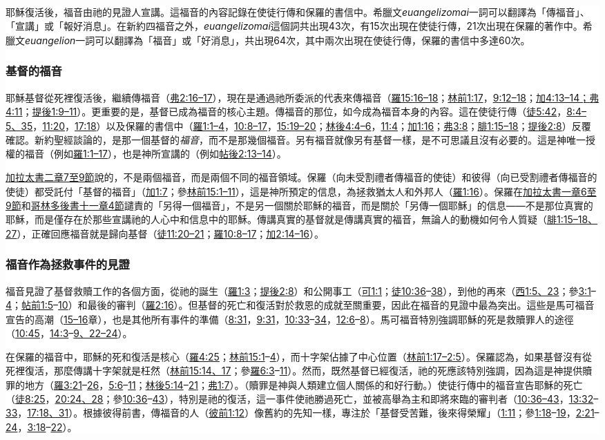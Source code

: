 耶穌復活後，福音由祂的見證人宣講。這福音的內容記錄在使徒行傳和保羅的書信中。希臘文*euangelizomai*一詞可以翻譯為「傳福音」、「宣講」或「報好消息」。在新約四福音之外，*euangelizomai*這個詞共出現43次，有15次出現在使徒行傳，21次出現在保羅的著作中。希臘文*euangelion*一詞可以翻譯為「福音」或「好消息」，共出現64次，其中兩次出現在使徒行傳，保羅的書信中多達60次。

### 基督的福音

耶穌基督從死裡復活後，繼續傳福音（[弗2:16–17](https://ref.ly/Eph2:16-Eph2:17)），現在是通過祂所委派的代表來傳福音（[羅15:16–18](https://ref.ly/Rom15:16-Rom15:18)；[林前1:17](https://ref.ly/1Cor1:17)，[9:12–18](https://ref.ly/1Cor9:12-1Cor9:18)；[加4:13–14；](https://ref.ly/Gal4:13-Gal4:14)[弗4:11](https://ref.ly/Eph4:11)；[提後1:9–11](https://ref.ly/2Tim1:9-2Tim1:11)）。更重要的是，基督已成為福音的核心主題。傳福音的那位，如今成為福音本身的內容。這在使徒行傳（[徒5:42](https://ref.ly/Acts5:42)，[8:4–5、35](https://ref.ly/Acts8:4-Acts8:5,Acts8:35)，[11:20](https://ref.ly/Acts11:20)，[17:18](https://ref.ly/Acts17:18)）以及保羅的書信中（[羅1:1–4](https://ref.ly/Rom1:1-Rom1:4)，[10:8–17](https://ref.ly/Rom10:8-Rom10:17)，[15:19–20](https://ref.ly/Rom15:19-Rom15:20)；[林後4:4–6](https://ref.ly/2Cor4:4-2Cor4:6)，[11:4](https://ref.ly/2Cor11:4)；[加1:16](https://ref.ly/Gal1:16)；[弗3:8](https://ref.ly/Eph3:8)；[腓1:15–18](https://ref.ly/Phil1:15-Phil1:18)；[提後2:8](https://ref.ly/2Tim2:8)）反覆確認。新約聖經談論的，是那一個基督的*福音*，而不是那幾個福音。另有福音就像另有基督一樣，是不可思議且沒有必要的。這是神唯一授權的福音（例如[羅1:1–17](https://ref.ly/Rom1:1-Rom1:17)），也是神所宣講的（例如[帖後2:13–14](https://ref.ly/2Thess2:13-2Thess2:14)）。

[加拉太書二章7至9節](https://ref.ly/Gal2:7-Gal2:9)說的，不是兩個福音，而是兩個不同的福音領域。保羅（向未受割禮者傳福音的使徒）和彼得（向已受割禮者傳福音的使徒）都受託付「基督的福音」（[加1:7](https://ref.ly/Gal1:7)；參[林前15:1–11](https://ref.ly/1Cor15:1-1Cor15:11)），這是神所預定的信息，為拯救猶太人和外邦人（[羅1:16](https://ref.ly/Rom1:16)）。保羅在[加拉太書一章6至9節](https://ref.ly/Gal1:6-Gal1:9)和[哥林多後書十一章4節](https://ref.ly/2Cor11:4)譴責的「另得一個福音」，不是另一個關於耶穌的福音，而是關於「另傳一個耶穌」的信息——不是那位真實的耶穌，而是僅存在於那些宣講祂的人心中和信息中的耶穌。傳講真實的基督就是傳講真實的福音，無論人的動機如何令人質疑（[腓1:15–18、27](https://ref.ly/Phil1:15-Phil1:18,Phil1:27)），正確回應福音就是歸向基督（[徒11:20–21](https://ref.ly/Acts11:20-Acts11:21)；[羅10:8–17](https://ref.ly/Rom10:8-Rom10:17)；[加2:14–16](https://ref.ly/Gal2:14-Gal2:16)）。

### 福音作為拯救事件的見證

福音見證了基督救贖工作的各個方面，從祂的誕生（[羅1:3](https://ref.ly/Rom1:3)；[提後2:8](https://ref.ly/2Tim2:8)）和公開事工（[可1:1](https://ref.ly/Mark1:1)；[徒10:36](https://ref.ly/Acts10:36-Acts10:38)–[38](https://ref.ly/Acts10:36-Acts10:38)），到他的再來（[西1:5、23](https://ref.ly/Col1:5,Col1:23)；參[3:1](https://ref.ly/Col3:1-Col3:4)–[4](https://ref.ly/Col3:1-Col3:4)；[帖前1:5](https://ref.ly/1Thess1:5-1Thess1:10)–[10](https://ref.ly/1Thess1:5-1Thess1:10)）和最後的審判（[羅2:16](https://ref.ly/Rom2:16)）。但基督的死亡和復活對於救恩的成就至關重要，因此在福音的見證中最為突出。這些是馬可福音宣告的高潮（[15–16](https://ref.ly/Mark15:1-Mark16:20)章），也是其他所有事件的準備（[8:31](https://ref.ly/Mark8:31)，[9:31](https://ref.ly/Mark9:31)，[10:33](https://ref.ly/Mark10:33-Mark10:34)–[34](https://ref.ly/Mark10:33-Mark10:34)，[12:6](https://ref.ly/Mark12:6-Mark12:8)–[8](https://ref.ly/Mark12:6-Mark12:8)）。馬可福音特別強調耶穌的死是救贖罪人的途徑（[10:45](https://ref.ly/Mark10:45)，[14:3](https://ref.ly/Mark14:3-Mark14:9,Mark14:22-Mark14:24)–[9、22–24](https://ref.ly/Mark14:3-Mark14:9,Mark14:22-Mark14:24)）。

在保羅的福音中，耶穌的死和復活是核心（[羅4:25](https://ref.ly/Rom4:25)；[林前15:1](https://ref.ly/1Cor15:1-1Cor15:4)–[4](https://ref.ly/1Cor15:1-1Cor15:4)），而十字架佔據了中心位置（[林前1:17–2:5](https://ref.ly/1Cor1:17-1Cor2:5)）。保羅認為，如果基督沒有從死裡復活，那麼傳講十字架就是枉然（[林前15:14、17](https://ref.ly/1Cor15:14,1Cor15:17)；參[羅6:3](https://ref.ly/Rom6:3-Rom6:11)–[11](https://ref.ly/Rom6:3-Rom6:11)）。然而，既然基督已經復活，祂的死應該特別強調，因為這是神提供贖罪的地方（[羅3:21](https://ref.ly/Rom3:21-Rom3:26)–[26](https://ref.ly/Rom3:21-Rom3:26)，[5:6](https://ref.ly/Rom5:6-Rom5:11)–[11](https://ref.ly/Rom5:6-Rom5:11)；[林後5:14](https://ref.ly/2Cor5:14-2Cor5:21)–[21](https://ref.ly/2Cor5:14-2Cor5:21)；[弗1:7](https://ref.ly/Eph1:7)）。（贖罪是神與人類建立個人關係的和好行動。）使徒行傳中的福音宣告耶穌的死亡（[徒8:25](https://ref.ly/Acts8:25)，[20:24、28](https://ref.ly/Acts20:24,Acts20:28)；參[10:36](https://ref.ly/Acts10:36-Acts10:43)–[43](https://ref.ly/Acts10:36-Acts10:43)），特別是祂的復活，這一事件使祂勝過死亡，並被高舉為主和即將來臨的審判者（[10:36–43](https://ref.ly/Acts10:36-Acts10:43)，[13:32](https://ref.ly/Acts13:32-Acts13:33)–[33](https://ref.ly/Acts13:32-Acts13:33)，[17:18、31](https://ref.ly/Acts17:18,Acts17:31)）。根據彼得前書，傳福音的人（[彼前1:12](https://ref.ly/1Pet1:12)）像舊約的先知一樣，專注於「基督受苦難，後來得榮耀」（[1:11](https://ref.ly/1Pet1:11)；參[1:18](https://ref.ly/1Pet1:18-1Pet1:19)–[19](https://ref.ly/1Pet1:18-1Pet1:19)，[2:21](https://ref.ly/1Pet2:21-1Pet2:24)–[24](https://ref.ly/1Pet2:21-1Pet2:24)，[3:18](https://ref.ly/1Pet3:18-1Pet3:22)–[22](https://ref.ly/1Pet3:18-1Pet3:22)）。
